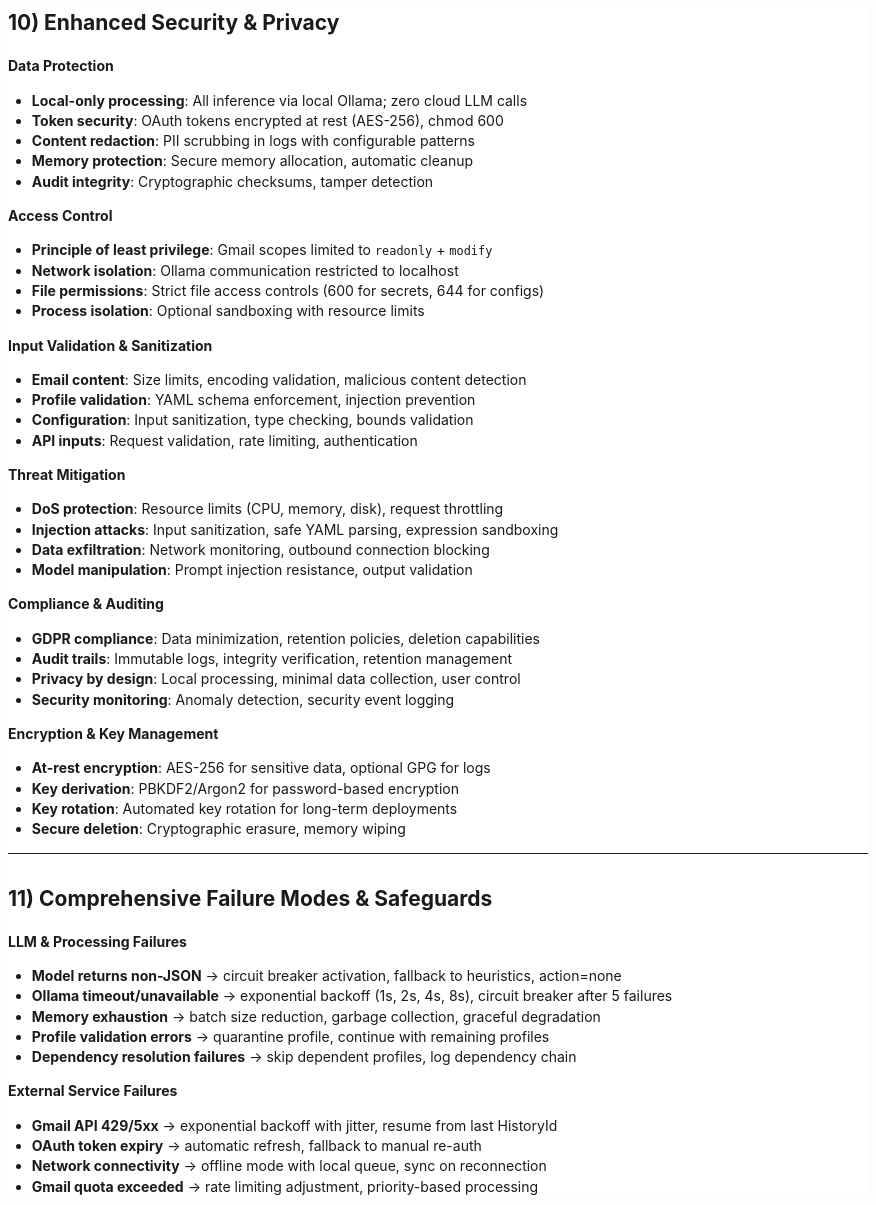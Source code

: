 
## 10) Enhanced Security & Privacy

**Data Protection**
* **Local-only processing**: All inference via local Ollama; zero cloud LLM calls
* **Token security**: OAuth tokens encrypted at rest (AES-256), chmod 600
* **Content redaction**: PII scrubbing in logs with configurable patterns
* **Memory protection**: Secure memory allocation, automatic cleanup
* **Audit integrity**: Cryptographic checksums, tamper detection

**Access Control**
* **Principle of least privilege**: Gmail scopes limited to `readonly` + `modify`
* **Network isolation**: Ollama communication restricted to localhost
* **File permissions**: Strict file access controls (600 for secrets, 644 for configs)
* **Process isolation**: Optional sandboxing with resource limits

**Input Validation & Sanitization**
* **Email content**: Size limits, encoding validation, malicious content detection
* **Profile validation**: YAML schema enforcement, injection prevention
* **Configuration**: Input sanitization, type checking, bounds validation
* **API inputs**: Request validation, rate limiting, authentication

**Threat Mitigation**
* **DoS protection**: Resource limits (CPU, memory, disk), request throttling
* **Injection attacks**: Input sanitization, safe YAML parsing, expression sandboxing
* **Data exfiltration**: Network monitoring, outbound connection blocking
* **Model manipulation**: Prompt injection resistance, output validation

**Compliance & Auditing**
* **GDPR compliance**: Data minimization, retention policies, deletion capabilities
* **Audit trails**: Immutable logs, integrity verification, retention management
* **Privacy by design**: Local processing, minimal data collection, user control
* **Security monitoring**: Anomaly detection, security event logging

**Encryption & Key Management**
* **At-rest encryption**: AES-256 for sensitive data, optional GPG for logs
* **Key derivation**: PBKDF2/Argon2 for password-based encryption
* **Key rotation**: Automated key rotation for long-term deployments
* **Secure deletion**: Cryptographic erasure, memory wiping

---

## 11) Comprehensive Failure Modes & Safeguards

**LLM & Processing Failures**
* **Model returns non-JSON** → circuit breaker activation, fallback to heuristics, action=none
* **Ollama timeout/unavailable** → exponential backoff (1s, 2s, 4s, 8s), circuit breaker after 5 failures
* **Memory exhaustion** → batch size reduction, garbage collection, graceful degradation
* **Profile validation errors** → quarantine profile, continue with remaining profiles
* **Dependency resolution failures** → skip dependent profiles, log dependency chain

**External Service Failures**
* **Gmail API 429/5xx** → exponential backoff with jitter, resume from last HistoryId
* **OAuth token expiry** → automatic refresh, fallback to manual re-auth
* **Network connectivity** → offline mode with local queue, sync on reconnection
* **Gmail quota exceeded** → rate limiting adjustment, priority-based processing
